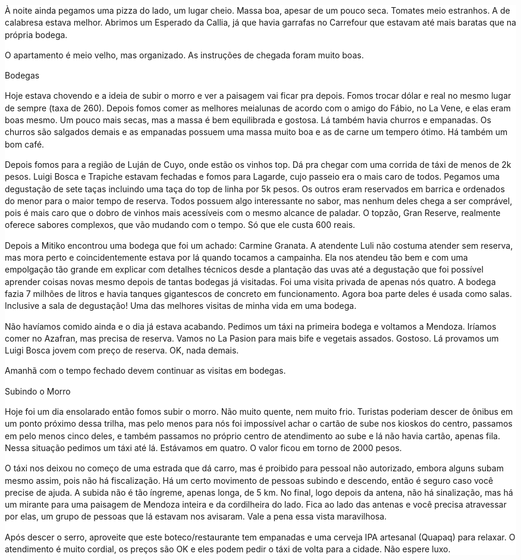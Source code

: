 À noite ainda pegamos uma pizza do lado, um lugar cheio. Massa boa, apesar de um pouco seca. Tomates meio estranhos. A de calabresa estava melhor. Abrimos um Esperado da Callia, já que havia garrafas no Carrefour que estavam até mais baratas que na própria bodega.

O apartamento é meio velho, mas organizado. As instruções de chegada foram muito boas.


Bodegas

Hoje estava chovendo e a ideia de subir o morro e ver a paisagem vai ficar pra depois. Fomos trocar dólar e real no mesmo lugar de sempre (taxa de 260). Depois fomos comer as melhores meialunas de acordo com o amigo do Fábio, no La Vene, e elas eram boas mesmo. Um pouco mais secas, mas a massa é bem equilibrada e gostosa. Lá também havia churros e empanadas. Os churros são salgados demais e as empanadas possuem uma massa muito boa e as de carne um tempero ótimo. Há também um bom café.

Depois fomos para a região de Luján de Cuyo, onde estão os vinhos top. Dá pra chegar com uma corrida de táxi de menos de 2k pesos. Luigi Bosca e Trapiche estavam fechadas e fomos para Lagarde, cujo passeio era o mais caro de todos. Pegamos uma degustação de sete taças incluindo uma taça do top de linha por 5k pesos. Os outros eram reservados em barrica e ordenados do menor para o maior tempo de reserva. Todos possuem algo interessante no sabor, mas nenhum deles chega a ser comprável, pois é mais caro que o dobro de vinhos mais acessíveis com o mesmo alcance de paladar. O topzão, Gran Reserve, realmente oferece sabores complexos, que vão mudando com o tempo. Só que ele custa 600 reais.

Depois a Mitiko encontrou uma bodega que foi um achado: Carmine Granata. A atendente Luli não costuma atender sem reserva, mas mora perto e coincidentemente estava por lá quando tocamos a campainha. Ela nos atendeu tão bem e com uma empolgação tão grande em explicar com detalhes técnicos desde a plantação das uvas até a degustação que foi possível aprender coisas novas mesmo depois de tantas bodegas já visitadas. Foi uma visita privada de apenas nós quatro. A bodega fazia 7 milhões de litros e havia tanques gigantescos de concreto em funcionamento. Agora boa parte deles é usada como salas. Inclusive a sala de degustação! Uma das melhores visitas de minha vida em uma bodega.

Não havíamos comido ainda e o dia já estava acabando. Pedimos um táxi na primeira bodega e voltamos a Mendoza. Iríamos comer no Azafran, mas precisa de reserva. Vamos no La Pasion para mais bife e vegetais assados. Gostoso. Lá provamos um Luigi Bosca jovem com preço de reserva. OK, nada demais.

Amanhã com o tempo fechado devem continuar as visitas em bodegas.


Subindo o Morro

Hoje foi um dia ensolarado então fomos subir o morro. Não muito quente, nem muito frio. Turistas poderiam descer de ônibus em um ponto próximo dessa trilha, mas pelo menos para nós foi impossível achar o cartão de sube nos kioskos do centro, passamos em pelo menos cinco deles, e também passamos no próprio centro de atendimento ao sube e lá não havia cartão, apenas fila. Nessa situação pedimos um táxi até lá. Estávamos em quatro. O valor ficou em torno de 2000 pesos.

O táxi nos deixou no começo de uma estrada que dá carro, mas é proibido para pessoal não autorizado, embora alguns subam mesmo assim, pois não há fiscalização. Há um certo movimento de pessoas subindo e descendo, então é seguro caso você precise de ajuda. A subida não é tão íngreme, apenas longa, de 5 km. No final, logo depois da antena, não há sinalização, mas há um mirante para uma paisagem de Mendoza inteira e da cordilheira do lado. Fica ao lado das antenas e você precisa atravessar por elas, um grupo de pessoas que lá estavam nos avisaram. Vale a pena essa vista maravilhosa.

Após descer o serro, aproveite que este boteco/restaurante tem empanadas e uma cerveja IPA artesanal (Quapaq) para relaxar. O atendimento é muito cordial, os preços são OK e eles podem pedir o táxi de volta para a cidade. Não espere luxo.
